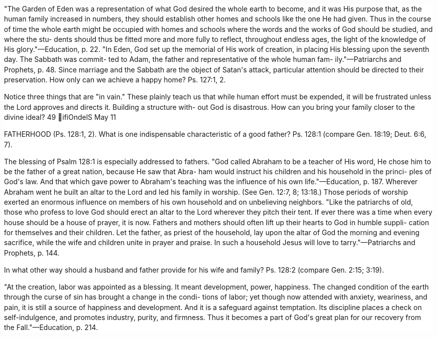    "The Garden of Eden was a representation of what God desired
the whole earth to become, and it was His purpose that, as the human
family increased in numbers, they should establish other homes and
schools like the one He had given. Thus in the course of time the
whole earth might be occupied with homes and schools where the
words and the works of God should be studied, and where the stu-
dents should thus be fitted more and more fully to reflect, throughout
endless ages, the light of the knowledge of His glory."—Education, p.
22. "In Eden, God set up the memorial of His work of creation, in
placing His blessing upon the seventh day. The Sabbath was commit-
ted to Adam, the father and representative of the whole human fam-
ily."—Patriarchs and Prophets, p. 48.
    Since marriage and the Sabbath are the object of Satan's attack,
particular attention should be directed to their preservation.
   How only can we achieve a happy home? Ps. 127:1, 2.

  Notice three things that are "in vain." These plainly teach us
that while human effort must be expended, it will be frustrated
unless the Lord approves and directs it. Building a structure with-
out God is disastrous.
   How can you bring your family closer to the divine ideal?
                                                                   49
ifiOndelS                                                   May 11

FATHERHOOD (Ps. 128:1, 2).
  What is one indispensable characteristic of a good father? Ps.
128:1 (compare Gen. 18:19; Deut. 6:6, 7).


   The blessing of Psalm 128:1 is especially addressed to fathers.
   "God called Abraham to be a teacher of His word, He chose
him to be the father of a great nation, because He saw that Abra-
ham would instruct his children and his household in the princi-
ples of God's law. And that which gave power to Abraham's
teaching was the influence of his own life."—Education, p. 187.
   Wherever Abraham went he built an altar to the Lord and led
his family in worship. (See Gen. 12:7, 8; 13:18.) Those periods of
worship exerted an enormous influence on members of his own
household and on unbelieving neighbors. "Like the patriarchs of
old, those who profess to love God should erect an altar to the
Lord wherever they pitch their tent. If ever there was a time when
every house should be a house of prayer, it is now. Fathers and
mothers should often lift up their hearts to God in humble suppli-
cation for themselves and their children. Let the father, as priest of
the household, lay upon the altar of God the morning and evening
sacrifice, while the wife and children unite in prayer and praise. In
such a household Jesus will love to tarry."—Patriarchs and Prophets,
p. 144.

   In what other way should a husband and father provide for
his wife and family? Ps. 128:2 (compare Gen. 2:15; 3:19).


   "At the creation, labor was appointed as a blessing. It meant
development, power, happiness. The changed condition of the
earth through the curse of sin has brought a change in the condi-
tions of labor; yet though now attended with anxiety, weariness,
and pain, it is still a source of happiness and development. And it
is a safeguard against temptation. Its discipline places a check on
self-indulgence, and promotes industry, purity, and firmness. Thus
it becomes a part of God's great plan for our recovery from the
Fall."—Education, p. 214.
